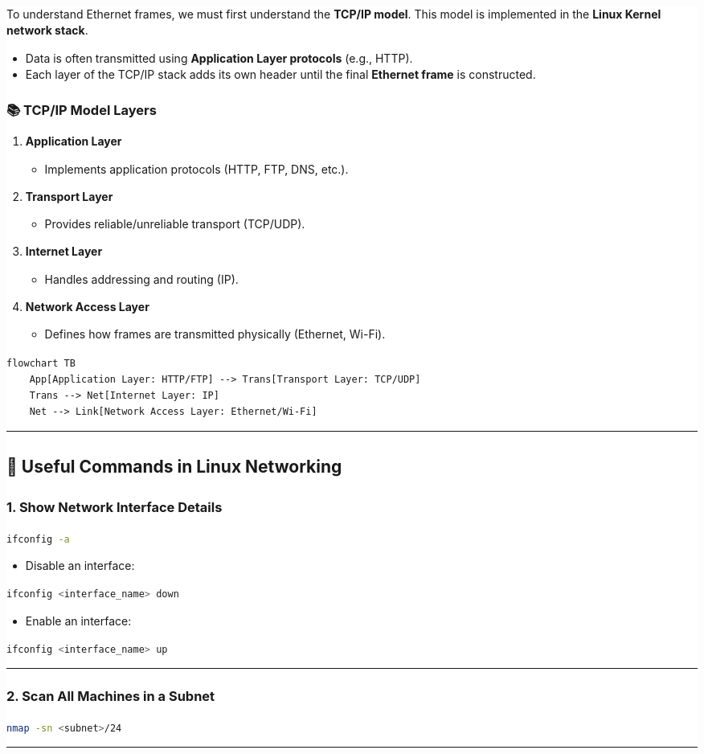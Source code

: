 To understand Ethernet frames, we must first understand the **TCP/IP model**.
This model is implemented in the **Linux Kernel network stack**.

* Data is often transmitted using **Application Layer protocols** (e.g., HTTP).
* Each layer of the TCP/IP stack adds its own header until the final **Ethernet frame** is constructed.

### 📚 TCP/IP Model Layers

1. **Application Layer**

   * Implements application protocols (HTTP, FTP, DNS, etc.).
2. **Transport Layer**

   * Provides reliable/unreliable transport (TCP/UDP).
3. **Internet Layer**

   * Handles addressing and routing (IP).
4. **Network Access Layer**

   * Defines how frames are transmitted physically (Ethernet, Wi-Fi).

```mermaid
flowchart TB
    App[Application Layer: HTTP/FTP] --> Trans[Transport Layer: TCP/UDP]
    Trans --> Net[Internet Layer: IP]
    Net --> Link[Network Access Layer: Ethernet/Wi-Fi]
```

---

## 🔹 Useful Commands in Linux Networking

### 1. Show Network Interface Details

```bash
ifconfig -a
```

* Disable an interface:

```bash
ifconfig <interface_name> down
```

* Enable an interface:

```bash
ifconfig <interface_name> up
```

---

### 2. Scan All Machines in a Subnet

```bash
nmap -sn <subnet>/24
```

---